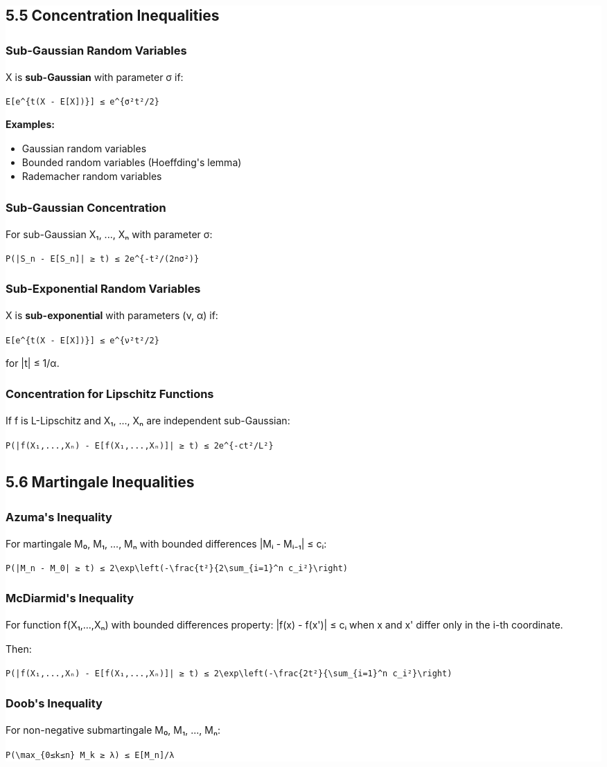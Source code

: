 ## 5.5 Concentration Inequalities

### Sub-Gaussian Random Variables
X is **sub-Gaussian** with parameter σ if:
```
E[e^{t(X - E[X])}] ≤ e^{σ²t²/2}
```

**Examples:**
- Gaussian random variables
- Bounded random variables (Hoeffding's lemma)
- Rademacher random variables

### Sub-Gaussian Concentration
For sub-Gaussian X₁, ..., Xₙ with parameter σ:
```
P(|S_n - E[S_n]| ≥ t) ≤ 2e^{-t²/(2nσ²)}
```

### Sub-Exponential Random Variables
X is **sub-exponential** with parameters (ν, α) if:
```
E[e^{t(X - E[X])}] ≤ e^{ν²t²/2}
```

for |t| ≤ 1/α.

### Concentration for Lipschitz Functions
If f is L-Lipschitz and X₁, ..., Xₙ are independent sub-Gaussian:
```
P(|f(X₁,...,Xₙ) - E[f(X₁,...,Xₙ)]| ≥ t) ≤ 2e^{-ct²/L²}
```

## 5.6 Martingale Inequalities

### Azuma's Inequality
For martingale M₀, M₁, ..., Mₙ with bounded differences |Mᵢ - Mᵢ₋₁| ≤ cᵢ:
```
P(|M_n - M_0| ≥ t) ≤ 2\exp\left(-\frac{t²}{2\sum_{i=1}^n c_i²}\right)
```

### McDiarmid's Inequality
For function f(X₁,...,Xₙ) with bounded differences property:
|f(x) - f(x')| ≤ cᵢ when x and x' differ only in the i-th coordinate.

Then:
```
P(|f(X₁,...,Xₙ) - E[f(X₁,...,Xₙ)]| ≥ t) ≤ 2\exp\left(-\frac{2t²}{\sum_{i=1}^n c_i²}\right)
```

### Doob's Inequality
For non-negative submartingale M₀, M₁, ..., Mₙ:
```
P(\max_{0≤k≤n} M_k ≥ λ) ≤ E[M_n]/λ
```
